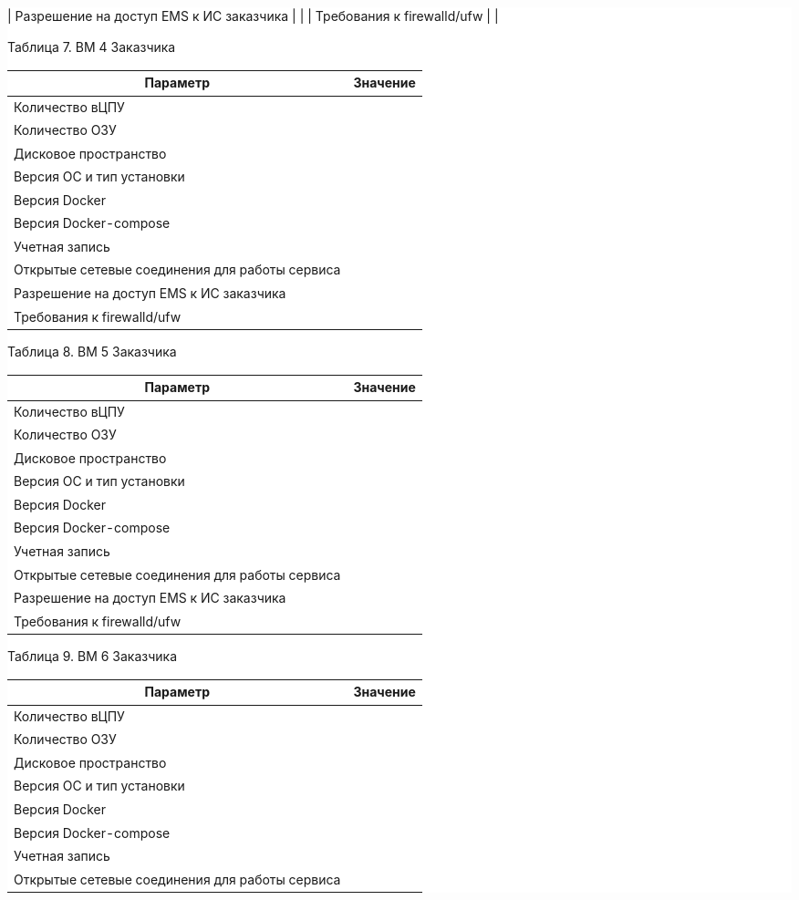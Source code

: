 | Разрешение на доступ EMS к ИС заказчика        |          |
| Требования к firewalld/ufw                     |          |

Таблица 7. ВМ 4 Заказчика

| Параметр                                       | Значение |
|------------------------------------------------|----------|
| Количество вЦПУ                                |          |
| Количество ОЗУ                                 |          |
| Дисковое пространство                          |          |
| Версия ОС и тип установки                      |          |
| Версия Docker                                  |          |
| Версия Docker-compose                          |          |
| Учетная запись                                 |          |
| Открытые сетевые соединения для работы сервиса |          |
| Разрешение на доступ EMS к ИС заказчика        |          |
| Требования к firewalld/ufw                     |          |

Таблица 8. ВМ 5 Заказчика

| Параметр                                       | Значение |
|------------------------------------------------|----------|
| Количество вЦПУ                                |          |
| Количество ОЗУ                                 |          |
| Дисковое пространство                          |          |
| Версия ОС и тип установки                      |          |
| Версия Docker                                  |          |
| Версия Docker-compose                          |          |
| Учетная запись                                 |          |
| Открытые сетевые соединения для работы сервиса |          |
| Разрешение на доступ EMS к ИС заказчика        |          |
| Требования к firewalld/ufw                     |          |

Таблица 9. ВМ 6 Заказчика

| Параметр                                       | Значение |
|------------------------------------------------|----------|
| Количество вЦПУ                                |          |
| Количество ОЗУ                                 |          |
| Дисковое пространство                          |          |
| Версия ОС и тип установки                      |          |
| Версия Docker                                  |          |
| Версия Docker-compose                          |          |
| Учетная запись                                 |          |
| Открытые сетевые соединения для работы сервиса |          |